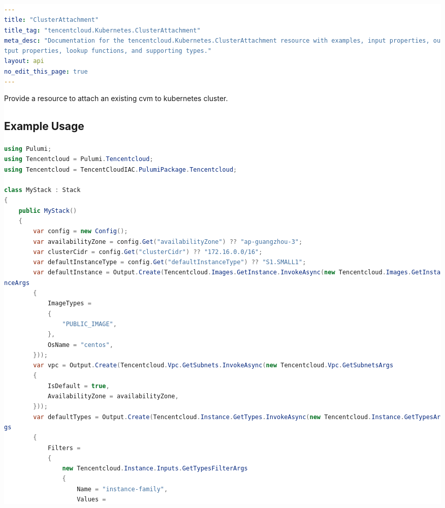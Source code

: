 ```yaml
---
title: "ClusterAttachment"
title_tag: "tencentcloud.Kubernetes.ClusterAttachment"
meta_desc: "Documentation for the tencentcloud.Kubernetes.ClusterAttachment resource with examples, input properties, output properties, lookup functions, and supporting types."
layout: api
no_edit_this_page: true
---
```







Provide a resource to attach an existing  cvm to kubernetes cluster.


<div><pulumi-examples>

## Example Usage

<div><pulumi-chooser type="language" options="typescript,python,go,csharp,java,yaml"></pulumi-chooser></div>





<div>
<pulumi-choosable type="language" values="csharp">

```csharp
using Pulumi;
using Tencentcloud = Pulumi.Tencentcloud;
using Tencentcloud = TencentCloudIAC.PulumiPackage.Tencentcloud;

class MyStack : Stack
{
    public MyStack()
    {
        var config = new Config();
        var availabilityZone = config.Get("availabilityZone") ?? "ap-guangzhou-3";
        var clusterCidr = config.Get("clusterCidr") ?? "172.16.0.0/16";
        var defaultInstanceType = config.Get("defaultInstanceType") ?? "S1.SMALL1";
        var defaultInstance = Output.Create(Tencentcloud.Images.GetInstance.InvokeAsync(new Tencentcloud.Images.GetInstanceArgs
        {
            ImageTypes = 
            {
                "PUBLIC_IMAGE",
            },
            OsName = "centos",
        }));
        var vpc = Output.Create(Tencentcloud.Vpc.GetSubnets.InvokeAsync(new Tencentcloud.Vpc.GetSubnetsArgs
        {
            IsDefault = true,
            AvailabilityZone = availabilityZone,
        }));
        var defaultTypes = Output.Create(Tencentcloud.Instance.GetTypes.InvokeAsync(new Tencentcloud.Instance.GetTypesArgs
        {
            Filters = 
            {
                new Tencentcloud.Instance.Inputs.GetTypesFilterArgs
                {
                    Name = "instance-family",
                    Values = 
```